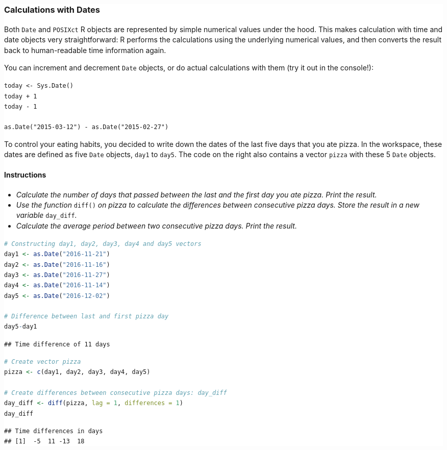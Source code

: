### Calculations with Dates

Both `Date` and `POSIXct` R objects are represented by simple numerical values under the hood. This makes calculation with time and date objects very straightforward: R performs the calculations using the underlying numerical values, and then converts the result back to human-readable time information again.

You can increment and decrement `Date` objects, or do actual calculations with them (try it out in the console!):

    today <- Sys.Date()
    today + 1
    today - 1

    as.Date("2015-03-12") - as.Date("2015-02-27")

To control your eating habits, you decided to write down the dates of the last five days that you ate pizza. In the workspace, these dates are defined as five `Date` objects, `day1` to `day5`. The code on the right also contains a vector `pizza` with these 5 `Date` objects.

#### Instructions
* *Calculate the number of days that passed between the last and the first day you ate pizza. Print the result.*
* *Use the function* `diff()` *on pizza to calculate the differences between consecutive pizza days. Store the result in a new variable* `day_diff`*.*
* *Calculate the average period between two consecutive pizza days. Print the result.*

```r
# Constructing day1, day2, day3, day4 and day5 vectors
day1 <- as.Date("2016-11-21")
day2 <- as.Date("2016-11-16")
day3 <- as.Date("2016-11-27")
day4 <- as.Date("2016-11-14")
day5 <- as.Date("2016-12-02")

# Difference between last and first pizza day
day5-day1
```

```
## Time difference of 11 days
```

```r
# Create vector pizza
pizza <- c(day1, day2, day3, day4, day5)

# Create differences between consecutive pizza days: day_diff
day_diff <- diff(pizza, lag = 1, differences = 1)
day_diff
```

```
## Time differences in days
## [1]  -5  11 -13  18
```
